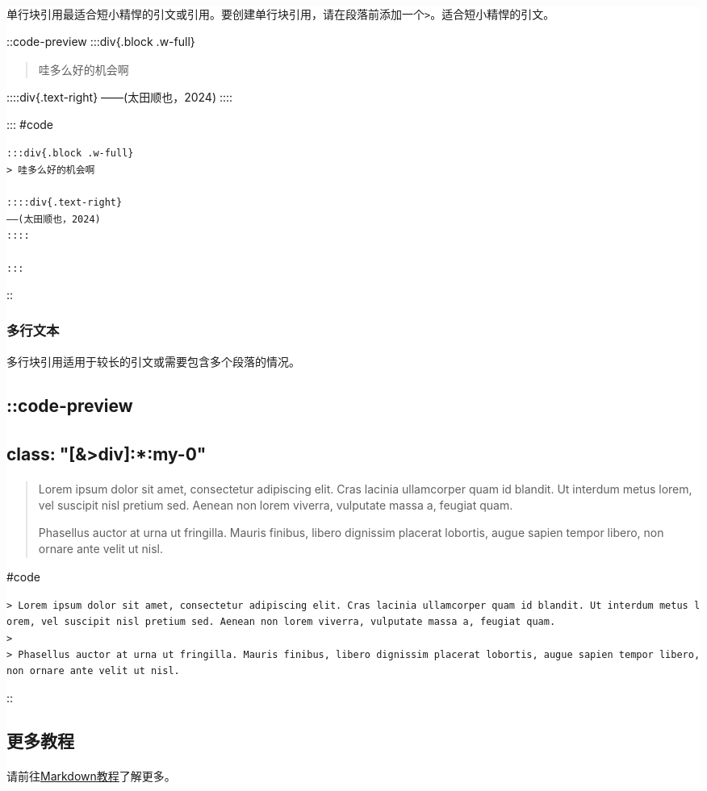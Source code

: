 单行块引用最适合短小精悍的引文或引用。要创建单行块引用，请在段落前添加一个`>`。适合短小精悍的引文。

::code-preview
  :::div{.block .w-full}
  > 哇多么好的机会啊

  ::::div{.text-right}
  ——(太田顺也，2024)
  ::::
  
  :::
#code
```mdc
:::div{.block .w-full}
> 哇多么好的机会啊

::::div{.text-right}
——(太田顺也，2024)
::::

:::
```
::

### 多行文本

多行块引用适用于较长的引文或需要包含多个段落的情况。

::code-preview
---
class: "[&>div]:*:my-0"
---
> Lorem ipsum dolor sit amet, consectetur adipiscing elit. Cras lacinia ullamcorper quam id blandit. Ut interdum metus lorem, vel suscipit nisl pretium sed. Aenean non lorem viverra, vulputate massa a, feugiat quam.
>
> Phasellus auctor at urna ut fringilla. Mauris finibus, libero dignissim placerat lobortis, augue sapien tempor libero, non ornare ante velit ut nisl. 

#code
```mdc
> Lorem ipsum dolor sit amet, consectetur adipiscing elit. Cras lacinia ullamcorper quam id blandit. Ut interdum metus lorem, vel suscipit nisl pretium sed. Aenean non lorem viverra, vulputate massa a, feugiat quam.
>
> Phasellus auctor at urna ut fringilla. Mauris finibus, libero dignissim placerat lobortis, augue sapien tempor libero, non ornare ante velit ut nisl. 
```
::

## 更多教程

请前往[Markdown教程](https://www.markdownguide.org/cheat-sheet/)了解更多。


